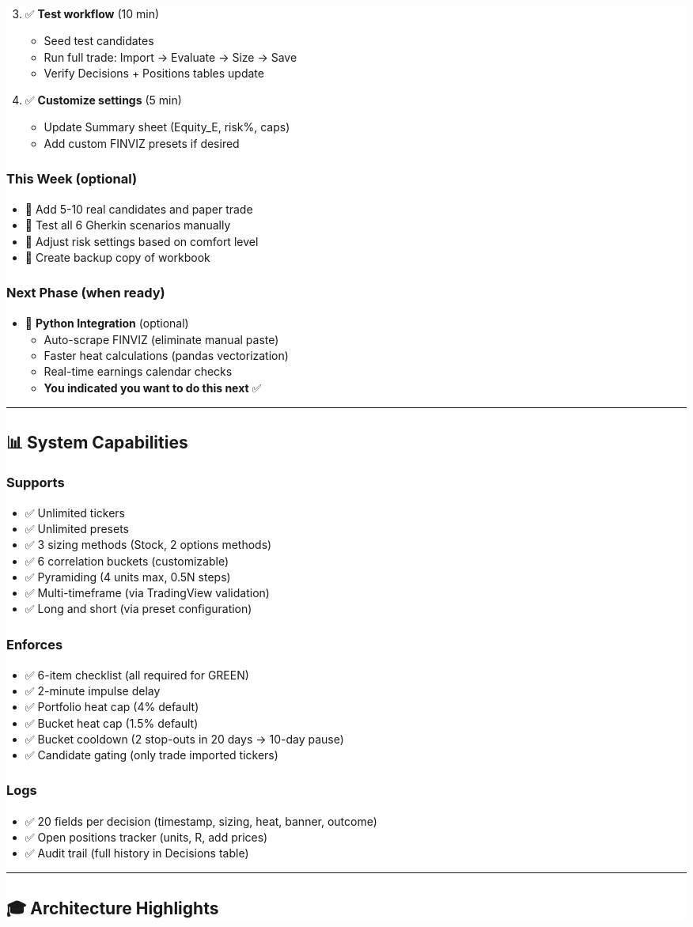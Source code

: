 3. ✅ **Test workflow** (10 min)
   - Seed test candidates
   - Run full trade: Import → Evaluate → Size → Save
   - Verify Decisions + Positions tables update

4. ✅ **Customize settings** (5 min)
   - Update Summary sheet (Equity_E, risk%, caps)
   - Add custom FINVIZ presets if desired

### **This Week (optional)**
- 📝 Add 5-10 real candidates and paper trade
- 📝 Test all 6 Gherkin scenarios manually
- 📝 Adjust risk settings based on comfort level
- 📝 Create backup copy of workbook

### **Next Phase (when ready)**
- 🐍 **Python Integration** (optional)
  - Auto-scrape FINVIZ (eliminate manual paste)
  - Faster heat calculations (pandas vectorization)
  - Real-time earnings calendar checks
  - **You indicated you want to do this next** ✅

---

## 📊 System Capabilities

### **Supports**
- ✅ Unlimited tickers
- ✅ Unlimited presets
- ✅ 3 sizing methods (Stock, 2 options methods)
- ✅ 6 correlation buckets (customizable)
- ✅ Pyramiding (4 units max, 0.5N steps)
- ✅ Multi-timeframe (via TradingView validation)
- ✅ Long and short (via preset configuration)

### **Enforces**
- ✅ 6-item checklist (all required for GREEN)
- ✅ 2-minute impulse delay
- ✅ Portfolio heat cap (4% default)
- ✅ Bucket heat cap (1.5% default)
- ✅ Bucket cooldown (2 stop-outs in 20 days → 10-day pause)
- ✅ Candidate gating (only trade imported tickers)

### **Logs**
- ✅ 20 fields per decision (timestamp, sizing, heat, banner, outcome)
- ✅ Open positions tracker (units, R, add prices)
- ✅ Audit trail (full history in Decisions table)

---

## 🎓 Architecture Highlights
